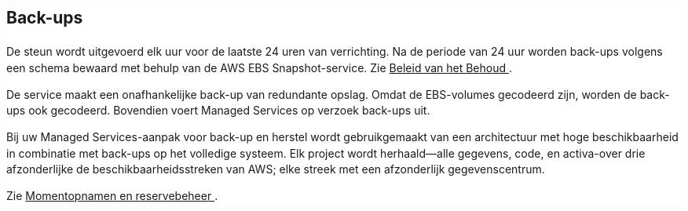 ## Back-ups

De steun wordt uitgevoerd elk uur voor de laatste 24 uren van verrichting. Na de periode van 24 uur worden back-ups volgens een schema bewaard met behulp van de AWS EBS Snapshot-service. Zie [ Beleid van het Behoud ](pro-architecture.md#retention-policy).

De service maakt een onafhankelijke back-up van redundante opslag. Omdat de EBS-volumes gecodeerd zijn, worden de back-ups ook gecodeerd. Bovendien voert Managed Services op verzoek back-ups uit.

Bij uw Managed Services-aanpak voor back-up en herstel wordt gebruikgemaakt van een architectuur met hoge beschikbaarheid in combinatie met back-ups op het volledige systeem. Elk project wordt herhaald—alle gegevens, code, en activa-over drie afzonderlijke de beschikbaarheidsstreken van AWS; elke streek met een afzonderlijk gegevenscentrum.

Zie [ Momentopnamen en reservebeheer ](../storage/snapshots.md).
